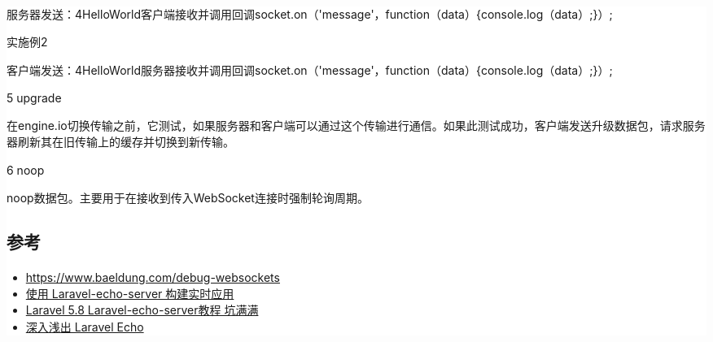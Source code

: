 服务器发送：4HelloWorld客户端接收并调用回调socket.on（'message'，function（data）{console.log（data）;}）;

实施例2

客户端发送：4HelloWorld服务器接收并调用回调socket.on（'message'，function（data）{console.log（data）;}）;

5 upgrade

在engine.io切换传输之前，它测试，如果服务器和客户端可以通过这个传输进行通信。如果此测试成功，客户端发送升级数据包，请求服务器刷新其在旧传输上的缓存并切换到新传输。

6 noop

noop数据包。主要用于在接收到传入WebSocket连接时强制轮询周期。

## 参考
* https://www.baeldung.com/debug-websockets
* [使用 Laravel-echo-server 构建实时应用](https://learnku.com/laravel/t/13101/using-laravel-echo-server-to-build-real-time-applications)
* [Laravel 5.8 Laravel-echo-server教程 坑满满](https://blog.csdn.net/sym134/article/details/100569257)
* [深入浅出 Laravel Echo](https://learnku.com/articles/17327)
